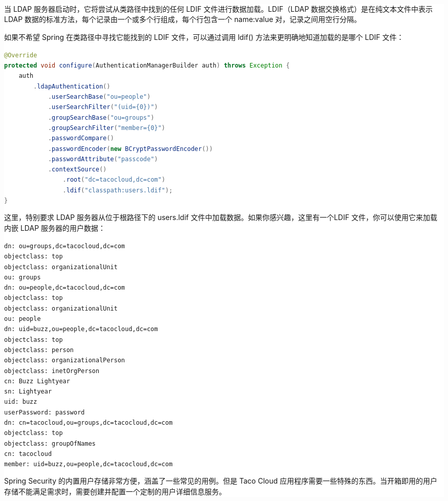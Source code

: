```java
```

当 LDAP 服务器启动时，它将尝试从类路径中找到的任何 LDIF 文件进行数据加载。LDIF（LDAP 数据交换格式）是在纯文本文件中表示 LDAP 数据的标准方法，每个记录由一个或多个行组成，每个行包含一个 name:value 对，记录之间用空行分隔。

如果不希望 Spring 在类路径中寻找它能找到的 LDIF 文件，可以通过调用 ldif() 方法来更明确地知道加载的是哪个 LDIF 文件：

```java
@Override
protected void configure(AuthenticationManagerBuilder auth) throws Exception {
    auth
        .ldapAuthentication()
        	.userSearchBase("ou=people")
        	.userSearchFilter("(uid={0})")
        	.groupSearchBase("ou=groups")
        	.groupSearchFilter("member={0}")
        	.passwordCompare()
        	.passwordEncoder(new BCryptPasswordEncoder())
        	.passwordAttribute("passcode")
        	.contextSource()
        		.root("dc=tacocloud,dc=com")
        		.ldif("classpath:users.ldif");
}
```

这里，特别要求 LDAP 服务器从位于根路径下的 users.ldif 文件中加载数据。如果你感兴趣，这里有一个LDIF 文件，你可以使用它来加载内嵌 LDAP 服务器的用户数据：

```ldif
dn: ou=groups,dc=tacocloud,dc=com
objectclass: top
objectclass: organizationalUnit
ou: groups
dn: ou=people,dc=tacocloud,dc=com
objectclass: top
objectclass: organizationalUnit
ou: people
dn: uid=buzz,ou=people,dc=tacocloud,dc=com
objectclass: top
objectclass: person
objectclass: organizationalPerson
objectclass: inetOrgPerson
cn: Buzz Lightyear
sn: Lightyear
uid: buzz
userPassword: password
dn: cn=tacocloud,ou=groups,dc=tacocloud,dc=com
objectclass: top
objectclass: groupOfNames
cn: tacocloud
member: uid=buzz,ou=people,dc=tacocloud,dc=com
```

Spring Security 的内置用户存储非常方便，涵盖了一些常见的用例。但是 Taco Cloud 应用程序需要一些特殊的东西。当开箱即用的用户存储不能满足需求时，需要创建并配置一个定制的用户详细信息服务。
